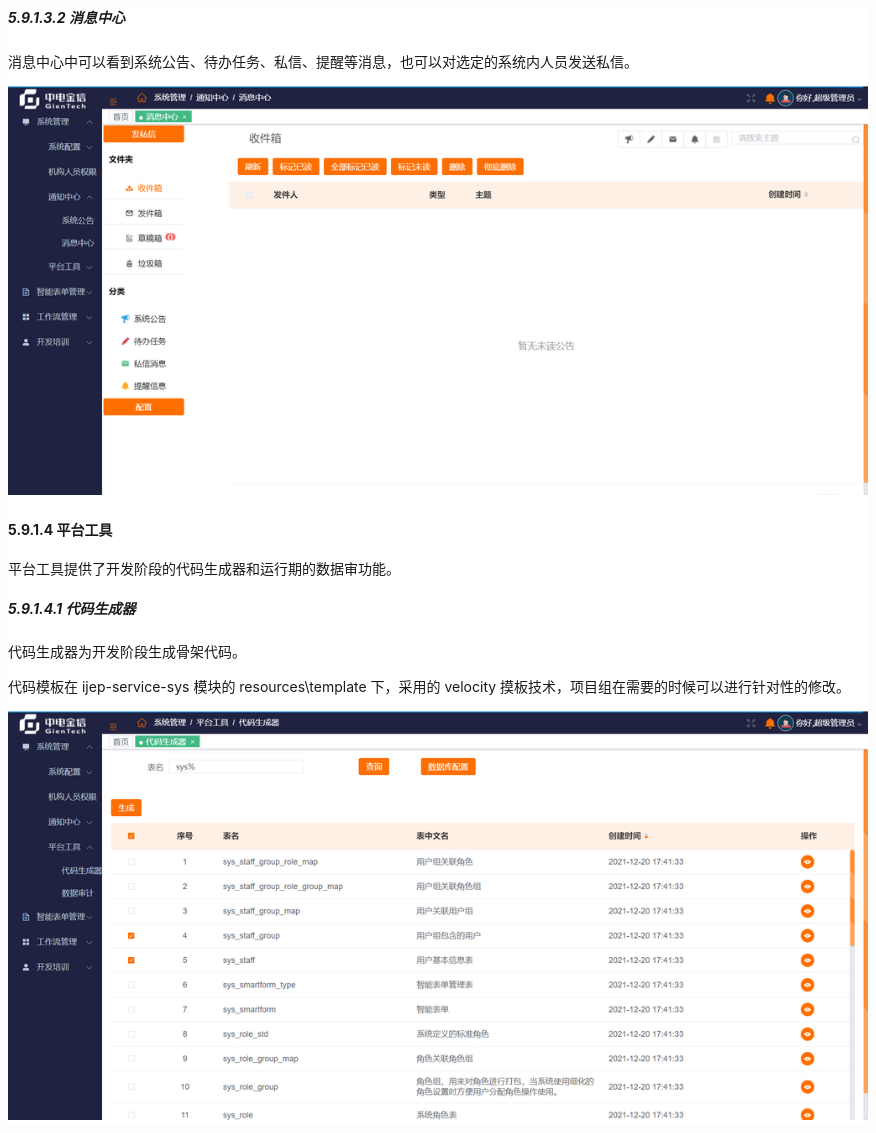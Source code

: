 ##### 5.9.1.3.2 消息中心

消息中心中可以看到系统公告、待办任务、私信、提醒等消息，也可以对选定的系统内人员发送私信。

![image-20211226173406311](images/image-20211226173406311.png)

#### 5.9.1.4 平台工具

平台工具提供了开发阶段的代码生成器和运行期的数据审功能。

##### 5.9.1.4.1 代码生成器

代码生成器为开发阶段生成骨架代码。

代码模板在 ijep-service-sys 模块的 resources\template 下，采用的 velocity 摸板技术，项目组在需要的时候可以进行针对性的修改。

![image-20211226174433473](images/image-20211226174433473.png)
